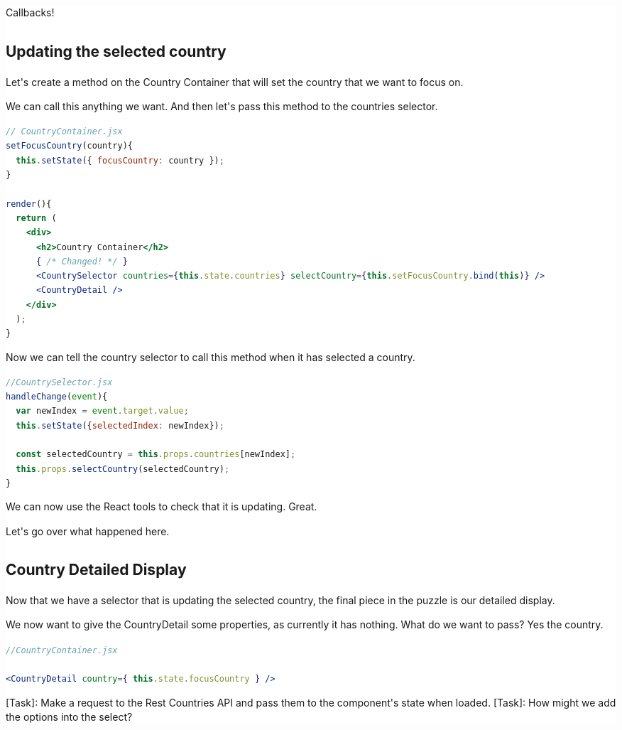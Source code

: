 Callbacks!

## Updating the selected country
Let's create a method on the Country Container that will set the country that we want to focus on. 

We can call this anything we want.  And then let's pass this method to the countries selector.


```jsx
// CountryContainer.jsx
setFocusCountry(country){
  this.setState({ focusCountry: country });
}

render(){
  return (
    <div>
      <h2>Country Container</h2>
      { /* Changed! */ }
      <CountrySelector countries={this.state.countries} selectCountry={this.setFocusCountry.bind(this)} />
      <CountryDetail />
    </div>
  );
}
```

Now we can tell the country selector to call this method when it has selected a country.

```js
//CountrySelector.jsx
handleChange(event){
  var newIndex = event.target.value;
  this.setState({selectedIndex: newIndex});

  const selectedCountry = this.props.countries[newIndex];
  this.props.selectCountry(selectedCountry);
}
```

We can now use the React tools to check that it is updating.  Great.

Let's go over what happened here.

## Country Detailed Display
Now that we have a selector that is updating the selected country, the final piece in the puzzle is our detailed display.

We now want to give the CountryDetail some properties, as currently it has nothing. What do we want to pass? Yes the country.

```jsx
//CountryContainer.jsx

<CountryDetail country={ this.state.focusCountry } />
```


[Task]: Make a request to the Rest Countries API and pass them to the component's state when loaded. 
[Task]: How might we add the options into the select?